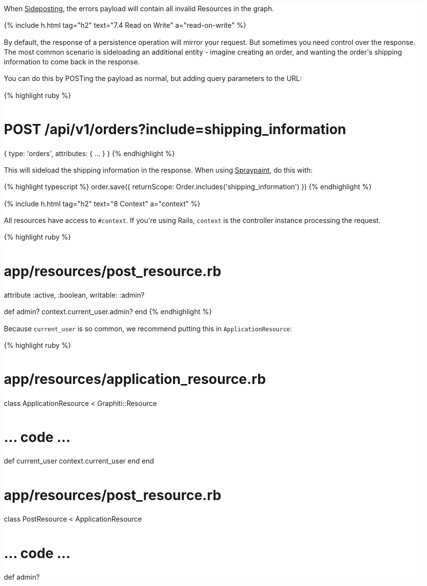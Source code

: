 When [Sideposting](#sideposting), the errors payload will contain all
invalid Resources in the graph.

{% include h.html tag="h2" text="7.4 Read on Write" a="read-on-write" %}

By default, the response of a persistence operation will mirror your
request. But sometimes you need control over the response. The most
common scenario is sideloading an additional entity - imagine creating
an order, and wanting the order's shipping information to come back in
the response.

You can do this by POSTing the payload as normal, but adding query
parameters to the URL:

{% highlight ruby %}
# POST /api/v1/orders?include=shipping_information

{
  type: 'orders',
  attributes: { ... }
}
{% endhighlight %}

This will sideload the shipping information in the response. When using
[Spraypaint]({{site.github.url}}/js/index), do this with:

{% highlight typescript %}
order.save({ returnScope: Order.includes('shipping_information') })
{% endhighlight %}

{% include h.html tag="h2" text="8 Context" a="context" %}

All resources have access to `#context`. If you're using Rails,
`context` is the controller instance processing the request.

{% highlight ruby %}
# app/resources/post_resource.rb
attribute :active, :boolean, writable: :admin?

def admin?
  context.current_user.admin?
end
{% endhighlight %}

Because `current_user` is so common, we recommend putting this in
`ApplicationResource`:

{% highlight ruby %}
# app/resources/application_resource.rb
class ApplicationResource < Graphiti::Resource
  # ... code ...
  def current_user
    context.current_user
  end
end

# app/resources/post_resource.rb
class PostResource < ApplicationResource
  # ... code ...
  def admin?